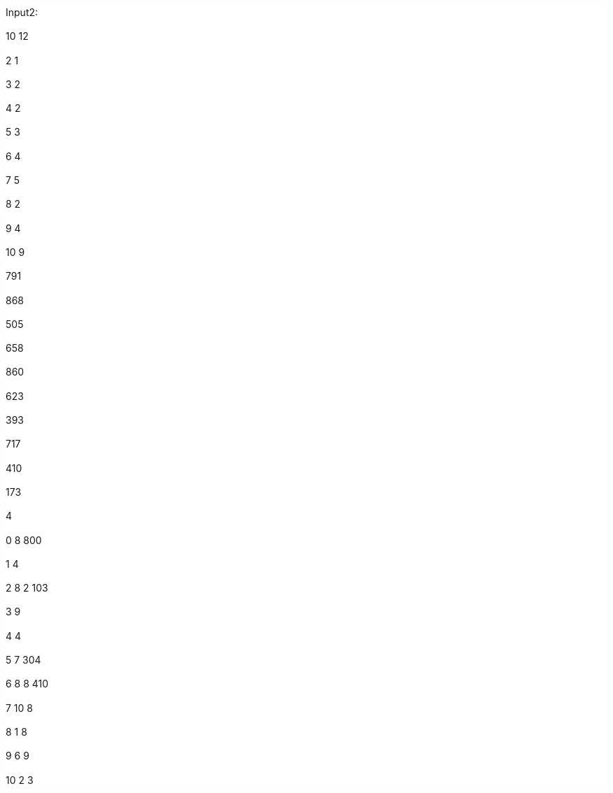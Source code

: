 Input2: 

10 12

2 1

3 2

4 2

5 3

6 4

7 5

8 2

9 4

10 9

791

868

505

658

860

623

393

717

410

173

4

0 8 800

1 4

2 8 2 103

3 9

4 4

5 7 304

6 8 8 410

7 10 8

8 1 8

9 6 9

10 2 3
